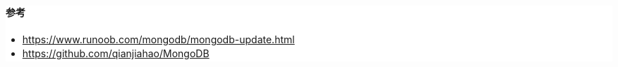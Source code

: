 
#### 参考
- https://www.runoob.com/mongodb/mongodb-update.html
- https://github.com/qianjiahao/MongoDB

